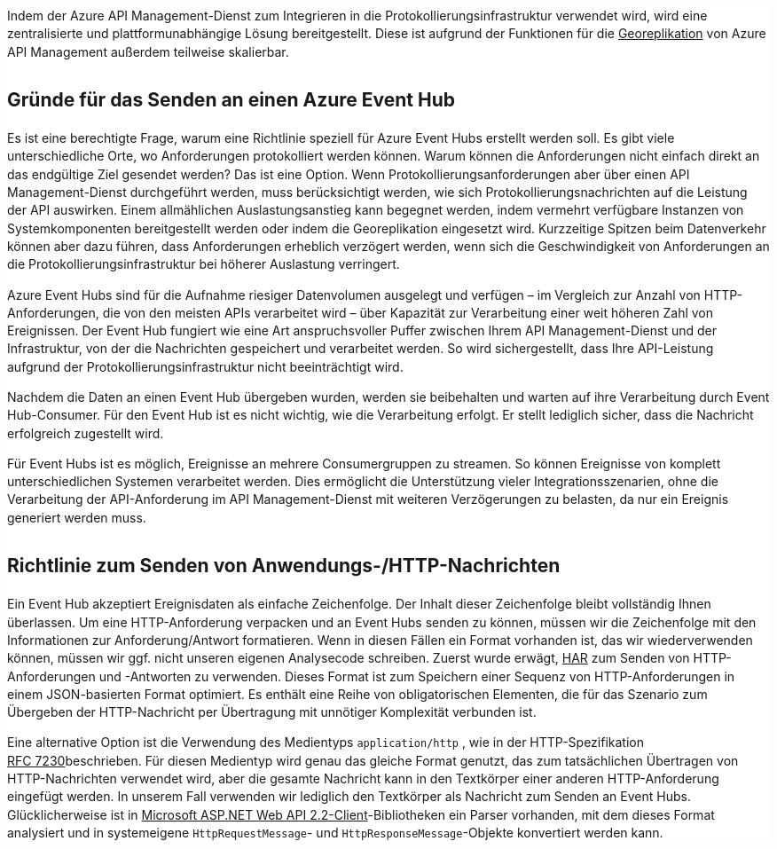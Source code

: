 Indem der Azure API Management-Dienst zum Integrieren in die Protokollierungsinfrastruktur verwendet wird, wird eine zentralisierte und plattformunabhängige Lösung bereitgestellt. Diese ist aufgrund der Funktionen für die [Georeplikation](api-management-howto-deploy-multi-region.md) von Azure API Management außerdem teilweise skalierbar.

## <a name="why-send-to-an-azure-event-hub"></a>Gründe für das Senden an einen Azure Event Hub
Es ist eine berechtigte Frage, warum eine Richtlinie speziell für Azure Event Hubs erstellt werden soll. Es gibt viele unterschiedliche Orte, wo Anforderungen protokolliert werden können. Warum können die Anforderungen nicht einfach direkt an das endgültige Ziel gesendet werden?  Das ist eine Option. Wenn Protokollierungsanforderungen aber über einen API Management-Dienst durchgeführt werden, muss berücksichtigt werden, wie sich Protokollierungsnachrichten auf die Leistung der API auswirken. Einem allmählichen Auslastungsanstieg kann begegnet werden, indem vermehrt verfügbare Instanzen von Systemkomponenten bereitgestellt werden oder indem die Georeplikation eingesetzt wird. Kurzzeitige Spitzen beim Datenverkehr können aber dazu führen, dass Anforderungen erheblich verzögert werden, wenn sich die Geschwindigkeit von Anforderungen an die Protokollierungsinfrastruktur bei höherer Auslastung verringert.

Azure Event Hubs sind für die Aufnahme riesiger Datenvolumen ausgelegt und verfügen – im Vergleich zur Anzahl von HTTP-Anforderungen, die von den meisten APIs verarbeitet wird – über Kapazität zur Verarbeitung einer weit höheren Zahl von Ereignissen. Der Event Hub fungiert wie eine Art anspruchsvoller Puffer zwischen Ihrem API Management-Dienst und der Infrastruktur, von der die Nachrichten gespeichert und verarbeitet werden. So wird sichergestellt, dass Ihre API-Leistung aufgrund der Protokollierungsinfrastruktur nicht beeinträchtigt wird.  

Nachdem die Daten an einen Event Hub übergeben wurden, werden sie beibehalten und warten auf ihre Verarbeitung durch Event Hub-Consumer. Für den Event Hub ist es nicht wichtig, wie die Verarbeitung erfolgt. Er stellt lediglich sicher, dass die Nachricht erfolgreich zugestellt wird.     

Für Event Hubs ist es möglich, Ereignisse an mehrere Consumergruppen zu streamen. So können Ereignisse von komplett unterschiedlichen Systemen verarbeitet werden. Dies ermöglicht die Unterstützung vieler Integrationsszenarien, ohne die Verarbeitung der API-Anforderung im API Management-Dienst mit weiteren Verzögerungen zu belasten, da nur ein Ereignis generiert werden muss.

## <a name="a-policy-to-send-applicationhttp-messages"></a>Richtlinie zum Senden von Anwendungs-/HTTP-Nachrichten
Ein Event Hub akzeptiert Ereignisdaten als einfache Zeichenfolge. Der Inhalt dieser Zeichenfolge bleibt vollständig Ihnen überlassen. Um eine HTTP-Anforderung verpacken und an Event Hubs senden zu können, müssen wir die Zeichenfolge mit den Informationen zur Anforderung/Antwort formatieren. Wenn in diesen Fällen ein Format vorhanden ist, das wir wiederverwenden können, müssen wir ggf. nicht unseren eigenen Analysecode schreiben. Zuerst wurde erwägt, [HAR](http://www.softwareishard.com/blog/har-12-spec/) zum Senden von HTTP-Anforderungen und -Antworten zu verwenden. Dieses Format ist zum Speichern einer Sequenz von HTTP-Anforderungen in einem JSON-basierten Format optimiert. Es enthält eine Reihe von obligatorischen Elementen, die für das Szenario zum Übergeben der HTTP-Nachricht per Übertragung mit unnötiger Komplexität verbunden ist.  

Eine alternative Option ist die Verwendung des Medientyps `application/http` , wie in der HTTP-Spezifikation [RFC 7230](http://tools.ietf.org/html/rfc7230)beschrieben. Für diesen Medientyp wird genau das gleiche Format genutzt, das zum tatsächlichen Übertragen von HTTP-Nachrichten verwendet wird, aber die gesamte Nachricht kann in den Textkörper einer anderen HTTP-Anforderung eingefügt werden. In unserem Fall verwenden wir lediglich den Textkörper als Nachricht zum Senden an Event Hubs. Glücklicherweise ist in [Microsoft ASP.NET Web API 2.2-Client](https://www.nuget.org/packages/Microsoft.AspNet.WebApi.Client/)-Bibliotheken ein Parser vorhanden, mit dem dieses Format analysiert und in systemeigene `HttpRequestMessage`- und `HttpResponseMessage`-Objekte konvertiert werden kann.
